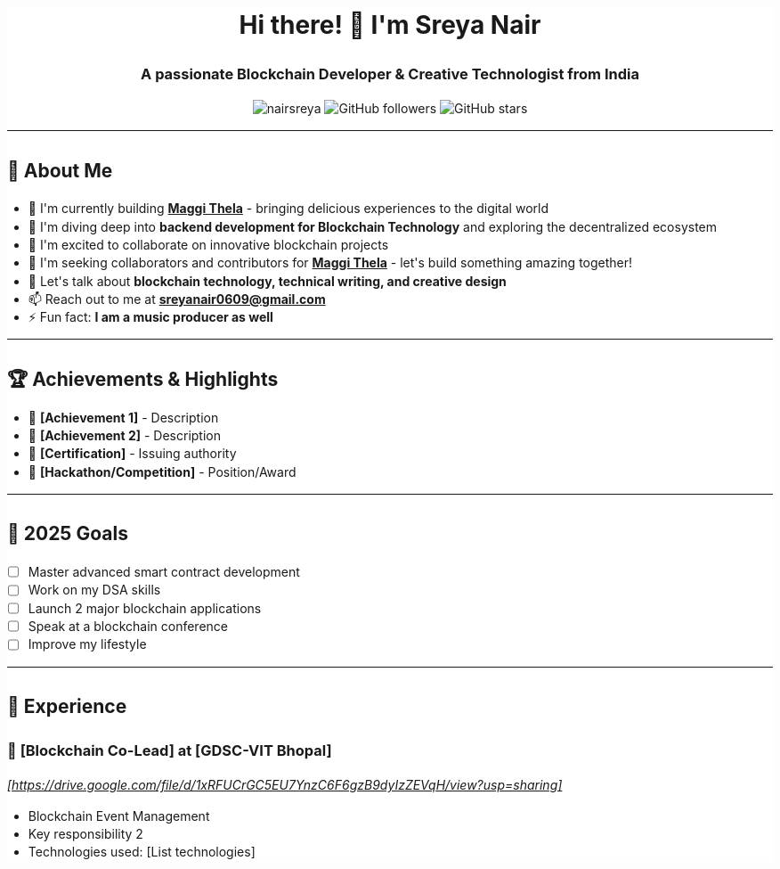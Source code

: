 <h1 align="center">Hi there! 👋 I'm Sreya Nair</h1>
<h3 align="center">A passionate Blockchain Developer & Creative Technologist from India</h3>

<p align="center">
  <img src="https://komarev.com/ghpvc/?username=nairsreya&label=Profile%20views&color=0e75b6&style=flat" alt="nairsreya" />
  <img src="https://img.shields.io/github/followers/nairsreya?label=Followers&style=social" alt="GitHub followers" />
  <img src="https://img.shields.io/github/stars/nairsreya?label=Stars&style=social" alt="GitHub stars" />
</p>

---

## 🚀 About Me

- 🔭 I'm currently building **[Maggi Thela](https://maggithelasite.web.app/index.html)** - bringing delicious experiences to the digital world
- 🌱 I'm diving deep into **backend development for Blockchain Technology** and exploring the decentralized ecosystem
- 👯 I'm excited to collaborate on innovative blockchain projects
- 🤝 I'm seeking collaborators and contributors for **[Maggi Thela](https://maggithelasite.web.app/index.html)** - let's build something amazing together!
- 💬 Let's talk about **blockchain technology, technical writing, and creative design**
- 📫 Reach out to me at **sreyanair0609@gmail.com**
- ⚡ Fun fact: **I am a music producer as well**

---

## 🏆 Achievements & Highlights


- 🥇 **[Achievement 1]** - Description
- 🏅 **[Achievement 2]** - Description  
- 📜 **[Certification]** - Issuing authority
- 🎯 **[Hackathon/Competition]** - Position/Award

---

## 🎯 2025 Goals

- [ ] Master advanced smart contract development
- [ ] Work on my DSA skills
- [ ] Launch 2 major blockchain applications
- [ ] Speak at a blockchain conference
- [ ] Improve my lifestyle

---

## 💼 Experience

### 🔹 **[Blockchain Co-Lead]** at **[GDSC-VIT Bhopal]**
*[https://drive.google.com/file/d/1xRFUCrGC5EU7YnzC6F6gzB9dyIzZEVqH/view?usp=sharing]*
- Blockchain Event Management
- Key responsibility 2
- Technologies used: [List technologies]
